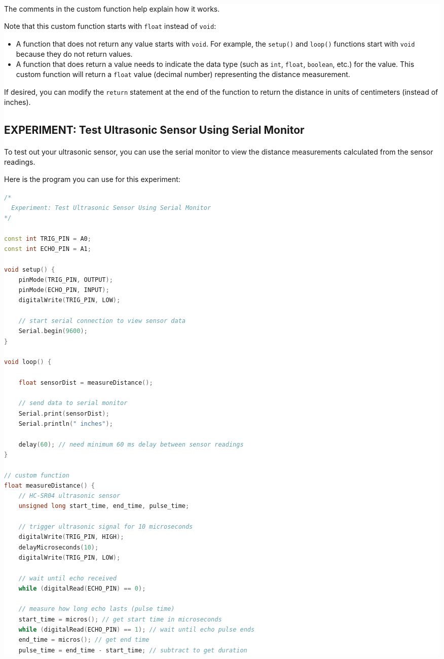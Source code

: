 The comments in the custom function help explain how it works.

Note that this custom function starts with `float` instead of `void`:

* A function that does not return any value starts with `void`.  For example, the `setup()` and `loop()` functions start with `void` because they do not return values.
* A function that does return a value needs to indicate the data type \(such as `int`, `float`, `boolean`, etc.\) for the value. This custom function will return a `float` value \(decimal number\) representing the distance measurement.

If desired, you can modify the `return` statement at the end of the function to return the distance in units of centimeters \(instead of inches\).

## EXPERIMENT: Test Ultrasonic Sensor Using Serial Monitor

To test out your ultrasonic sensor, you can use the serial monitor to view the distance measurements calculated from the sensor readings.

Here is the program you can use for this experiment:

```cpp
/*
  Experiment: Test Ultrasonic Sensor Using Serial Monitor
*/

const int TRIG_PIN = A0;
const int ECHO_PIN = A1;

void setup() {
    pinMode(TRIG_PIN, OUTPUT);
    pinMode(ECHO_PIN, INPUT);
    digitalWrite(TRIG_PIN, LOW);

    // start serial connection to view sensor data
    Serial.begin(9600);
}

void loop() {

    float sensorDist = measureDistance();

    // send data to serial monitor
    Serial.print(sensorDist);
    Serial.println(" inches");

    delay(60); // need minimum 60 ms delay between sensor readings
}

// custom function
float measureDistance() {
    // HC-SR04 ultrasonic sensor   
    unsigned long start_time, end_time, pulse_time;

    // trigger ultrasonic signal for 10 microseconds
    digitalWrite(TRIG_PIN, HIGH);
    delayMicroseconds(10);
    digitalWrite(TRIG_PIN, LOW);

    // wait until echo received
    while (digitalRead(ECHO_PIN) == 0);

    // measure how long echo lasts (pulse time)
    start_time = micros(); // get start time in microseconds
    while (digitalRead(ECHO_PIN) == 1); // wait until echo pulse ends
    end_time = micros(); // get end time
    pulse_time = end_time - start_time; // subtract to get duration
```